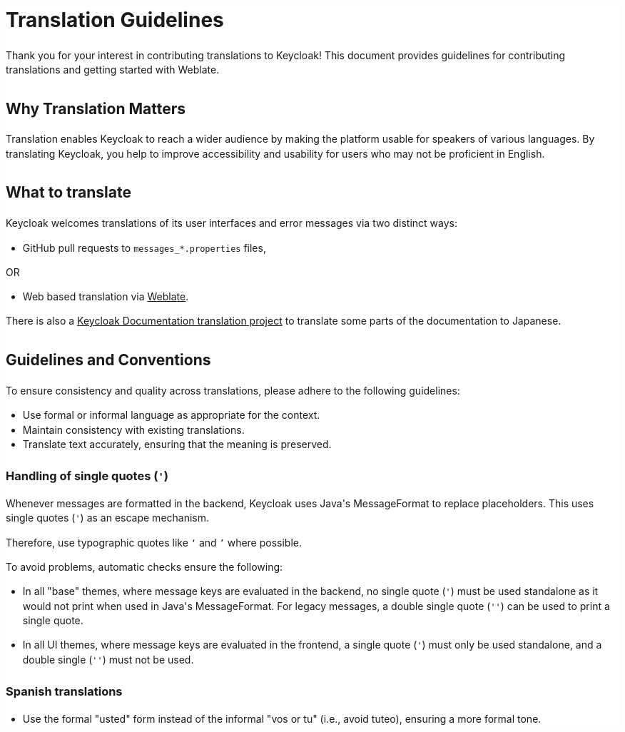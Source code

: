 # Translation Guidelines

Thank you for your interest in contributing translations to Keycloak!
This document provides guidelines for contributing translations and getting started with Weblate.

## Why Translation Matters

Translation enables Keycloak to reach a wider audience by making the platform usable for speakers of various languages.
By translating Keycloak, you help to improve accessibility and usability for users who may not be proficient in English.

## What to translate

Keycloak welcomes translations of its user interfaces and error messages via two distinct ways:

* GitHub pull requests to `messages_*.properties` files,

OR

* Web based translation via [Weblate](https://hosted.weblate.org/projects/keycloak/).

There is also a [Keycloak Documentation translation project](https://github.com/openstandia/keycloak-documentation-i18n) to translate some parts of the documentation to Japanese.

## Guidelines and Conventions

To ensure consistency and quality across translations, please adhere to the following guidelines:

- Use formal or informal language as appropriate for the context.
- Maintain consistency with existing translations.
- Translate text accurately, ensuring that the meaning is preserved.

### Handling of single quotes (`'`)

Whenever messages are formatted in the backend, Keycloak uses Java's MessageFormat to replace placeholders. This uses
single quotes (`'`) as an escape mechanism.

Therefore, use typographic quotes like `‘` and `’` where possible.

To avoid problems, automatic checks ensure the following:

* In all "base" themes, where message keys are evaluated in the backend, no single quote (`'`) must be used standalone as it would not print when used in Java's MessageFormat.
  For legacy messages, a double single quote (`''`) can be used to print a single quote.

* In all UI themes, where message keys are evaluated in the frontend, a single quote (`'`) must only be used standalone, and a double single (`''`) must not be used.

### Spanish translations

- Use the formal "usted" form instead of the informal "vos or tu" (i.e., avoid tuteo), ensuring a more formal tone.
